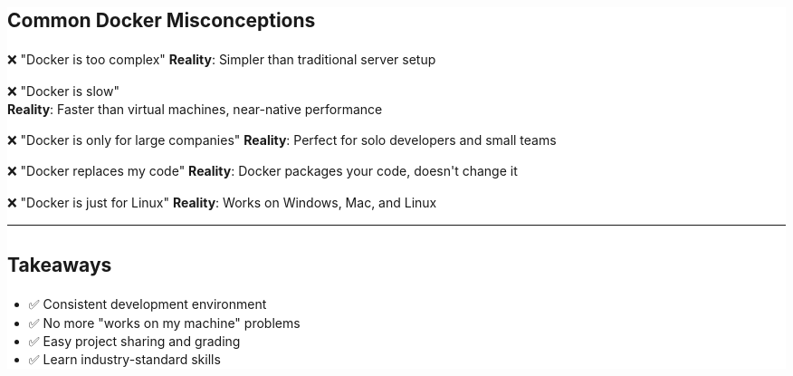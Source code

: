 
## Common Docker Misconceptions

❌ "Docker is too complex"
**Reality**: Simpler than traditional server setup

❌ "Docker is slow"  
**Reality**: Faster than virtual machines, near-native performance

❌ "Docker is only for large companies"
**Reality**: Perfect for solo developers and small teams

❌ "Docker replaces my code"
**Reality**: Docker packages your code, doesn't change it

❌ "Docker is just for Linux"
**Reality**: Works on Windows, Mac, and Linux

---

## Takeaways

- ✅ Consistent development environment
- ✅ No more "works on my machine" problems
- ✅ Easy project sharing and grading
- ✅ Learn industry-standard skills
